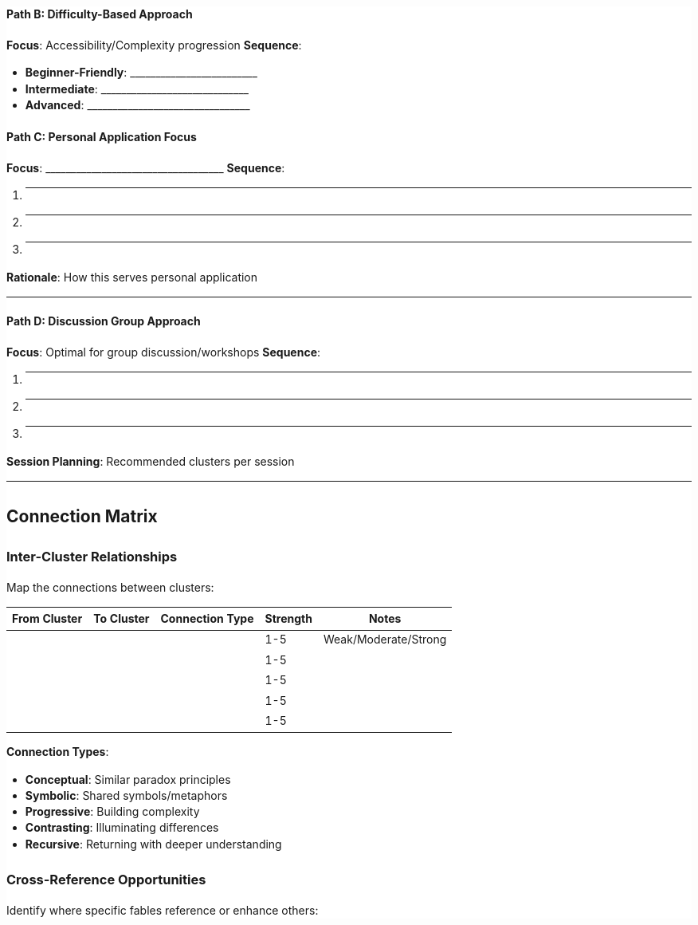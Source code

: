 #### Path B: Difficulty-Based Approach
**Focus**: Accessibility/Complexity progression
**Sequence**:
- **Beginner-Friendly**: _________________________
- **Intermediate**: _____________________________
- **Advanced**: ________________________________

#### Path C: Personal Application Focus
**Focus**: ___________________________________
**Sequence**:
1. _______________________________________
2. _______________________________________
3. _______________________________________

**Rationale**: How this serves personal application
_______________________________________________________

#### Path D: Discussion Group Approach
**Focus**: Optimal for group discussion/workshops
**Sequence**:
1. _______________________________________
2. _______________________________________
3. _______________________________________

**Session Planning**: Recommended clusters per session
_______________________________________________________

## Connection Matrix

### Inter-Cluster Relationships
Map the connections between clusters:

|From Cluster|To Cluster|Connection Type|Strength|Notes|
|------------|----------|---------------|---------|-----|
||||1-5|Weak/Moderate/Strong|
||||1-5||
||||1-5||
||||1-5||
||||1-5||

**Connection Types**:
- **Conceptual**: Similar paradox principles
- **Symbolic**: Shared symbols/metaphors
- **Progressive**: Building complexity
- **Contrasting**: Illuminating differences
- **Recursive**: Returning with deeper understanding

### Cross-Reference Opportunities
Identify where specific fables reference or enhance others:
